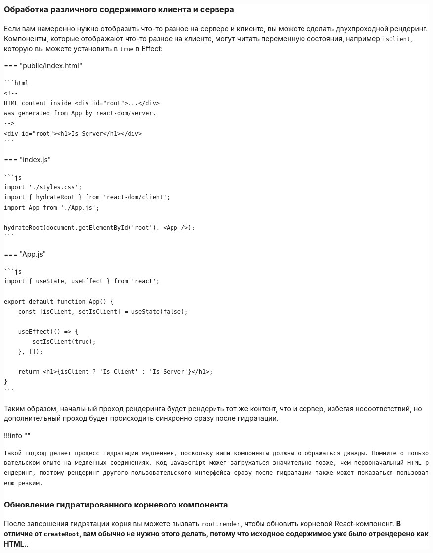 ### Обработка различного содержимого клиента и сервера

Если вам намеренно нужно отобразить что-то разное на сервере и клиенте, вы можете сделать двухпроходной рендеринг. Компоненты, которые отображают что-то разное на клиенте, могут читать [переменную состояния](../../react/useState.md), например `isClient`, которую вы можете установить в `true` в [Effect](../../react/useEffect.md):

=== "public/index.html"

    ```html
    <!--
    HTML content inside <div id="root">...</div>
    was generated from App by react-dom/server.
    -->
    <div id="root"><h1>Is Server</h1></div>
    ```

=== "index.js"

    ```js
    import './styles.css';
    import { hydrateRoot } from 'react-dom/client';
    import App from './App.js';

    hydrateRoot(document.getElementById('root'), <App />);
    ```

=== "App.js"

    ```js
    import { useState, useEffect } from 'react';

    export default function App() {
    	const [isClient, setIsClient] = useState(false);

    	useEffect(() => {
    		setIsClient(true);
    	}, []);

    	return <h1>{isClient ? 'Is Client' : 'Is Server'}</h1>;
    }
    ```

Таким образом, начальный проход рендеринга будет рендерить тот же контент, что и сервер, избегая несоответствий, но дополнительный проход будет происходить синхронно сразу после гидратации.

!!!info ""

    Такой подход делает процесс гидратации медленнее, поскольку ваши компоненты должны отображаться дважды. Помните о пользовательском опыте на медленных соединениях. Код JavaScript может загружаться значительно позже, чем первоначальный HTML-рендеринг, поэтому рендеринг другого пользовательского интерфейса сразу после гидратации также может показаться пользователю резким.

### Обновление гидратированного корневого компонента

После завершения гидратации корня вы можете вызвать `root.render`, чтобы обновить корневой React-компонент. **В отличие от [`createRoot`](./createRoot.md), вам обычно не нужно этого делать, потому что исходное содержимое уже было отрендерено как HTML.**.
